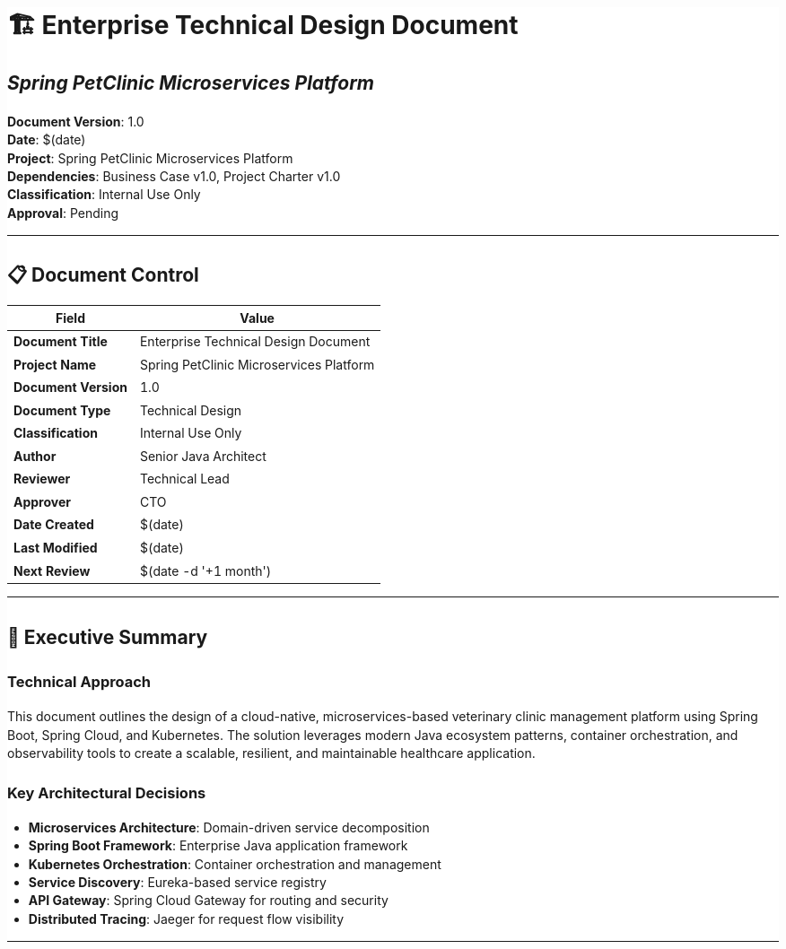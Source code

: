 # 🏗️ **Enterprise Technical Design Document**
## *Spring PetClinic Microservices Platform*

**Document Version**: 1.0  
**Date**: $(date)  
**Project**: Spring PetClinic Microservices Platform  
**Dependencies**: Business Case v1.0, Project Charter v1.0  
**Classification**: Internal Use Only  
**Approval**: Pending  

---

## 📋 **Document Control**

| Field | Value |
|-------|-------|
| **Document Title** | Enterprise Technical Design Document |
| **Project Name** | Spring PetClinic Microservices Platform |
| **Document Version** | 1.0 |
| **Document Type** | Technical Design |
| **Classification** | Internal Use Only |
| **Author** | Senior Java Architect |
| **Reviewer** | Technical Lead |
| **Approver** | CTO |
| **Date Created** | $(date) |
| **Last Modified** | $(date) |
| **Next Review** | $(date -d '+1 month') |

---

## 🎯 **Executive Summary**

### **Technical Approach**
This document outlines the design of a cloud-native, microservices-based veterinary clinic management platform using Spring Boot, Spring Cloud, and Kubernetes. The solution leverages modern Java ecosystem patterns, container orchestration, and observability tools to create a scalable, resilient, and maintainable healthcare application.

### **Key Architectural Decisions**
- **Microservices Architecture**: Domain-driven service decomposition
- **Spring Boot Framework**: Enterprise Java application framework
- **Kubernetes Orchestration**: Container orchestration and management
- **Service Discovery**: Eureka-based service registry
- **API Gateway**: Spring Cloud Gateway for routing and security
- **Distributed Tracing**: Jaeger for request flow visibility

---